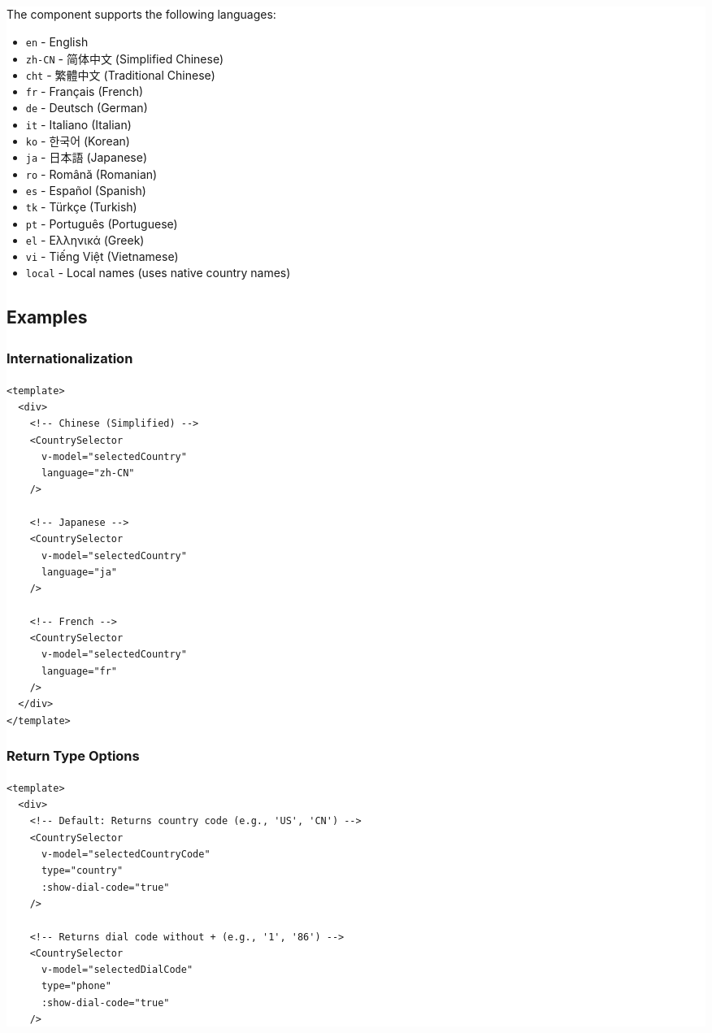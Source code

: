 The component supports the following languages:

- `en` - English
- `zh-CN` - 简体中文 (Simplified Chinese)
- `cht` - 繁體中文 (Traditional Chinese)
- `fr` - Français (French)
- `de` - Deutsch (German)
- `it` - Italiano (Italian)
- `ko` - 한국어 (Korean)
- `ja` - 日本語 (Japanese)
- `ro` - Română (Romanian)
- `es` - Español (Spanish)
- `tk` - Türkçe (Turkish)
- `pt` - Português (Portuguese)
- `el` - Ελληνικά (Greek)
- `vi` - Tiếng Việt (Vietnamese)
- `local` - Local names (uses native country names)

## Examples

### Internationalization

```vue
<template>
  <div>
    <!-- Chinese (Simplified) -->
    <CountrySelector
      v-model="selectedCountry"
      language="zh-CN"
    />

    <!-- Japanese -->
    <CountrySelector
      v-model="selectedCountry"
      language="ja"
    />

    <!-- French -->
    <CountrySelector
      v-model="selectedCountry"
      language="fr"
    />
  </div>
</template>
```

### Return Type Options

```vue
<template>
  <div>
    <!-- Default: Returns country code (e.g., 'US', 'CN') -->
    <CountrySelector
      v-model="selectedCountryCode"
      type="country"
      :show-dial-code="true"
    />

    <!-- Returns dial code without + (e.g., '1', '86') -->
    <CountrySelector
      v-model="selectedDialCode"
      type="phone"
      :show-dial-code="true"
    />
```